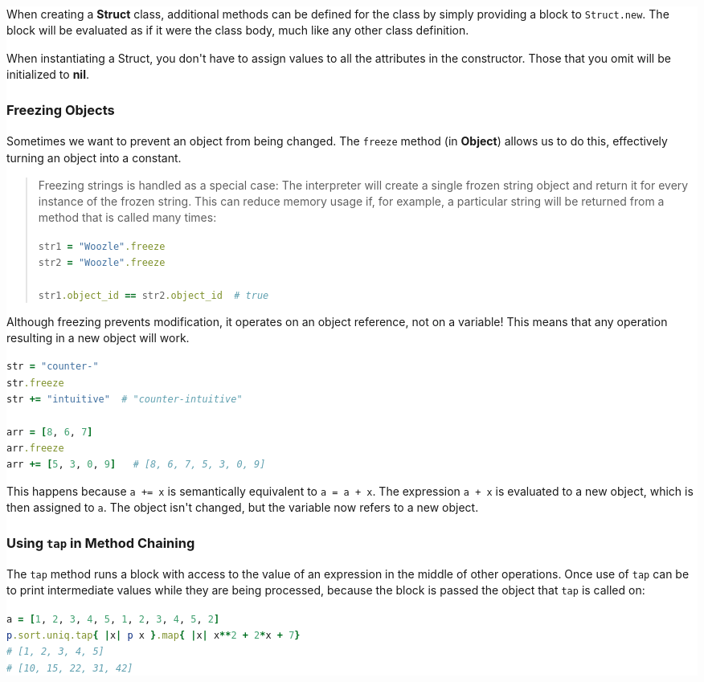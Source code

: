 When creating a **Struct** class, additional methods can be defined for the class by simply providing
a block to `Struct.new`. The block will be evaluated as if it were the class body, much like any
other class definition.

When instantiating a Struct, you don't have to assign values to all the attributes in the constructor.
Those that you omit will be initialized to **nil**.


### Freezing Objects

Sometimes we want to prevent an object from being changed. The `freeze` method (in **Object**)
allows us to do this, effectively turning an object into a constant.

> Freezing strings is handled as a special case: The interpreter will create a single frozen string
> object and return it for every instance of the frozen string. This can reduce memory usage if, for
> example, a particular string will be returned from a method that is called many times:
> ```ruby
> str1 = "Woozle".freeze
> str2 = "Woozle".freeze
>
> str1.object_id == str2.object_id  # true
> ```

Although freezing prevents modification, it operates on an object reference, not on a variable!
This means that any operation resulting in a new object will work.

```ruby
str = "counter-"
str.freeze
str += "intuitive"  # "counter-intuitive"

arr = [8, 6, 7]
arr.freeze
arr += [5, 3, 0, 9]   # [8, 6, 7, 5, 3, 0, 9]
```

This happens because `a += x` is semantically equivalent to `a = a + x`. The expression `a + x`
is evaluated to a new object, which is then assigned to `a`. The object isn't changed, but the 
variable now refers to a new object. 


### Using `tap` in Method Chaining

The `tap` method runs a block with access to the value of an expression in 
the middle of other operations. Once use of `tap` can be to print intermediate
values while they are being processed, because the block is passed the object
that `tap` is called on:

```ruby
a = [1, 2, 3, 4, 5, 1, 2, 3, 4, 5, 2]
p.sort.uniq.tap{ |x| p x }.map{ |x| x**2 + 2*x + 7}
# [1, 2, 3, 4, 5]
# [10, 15, 22, 31, 42]
```
